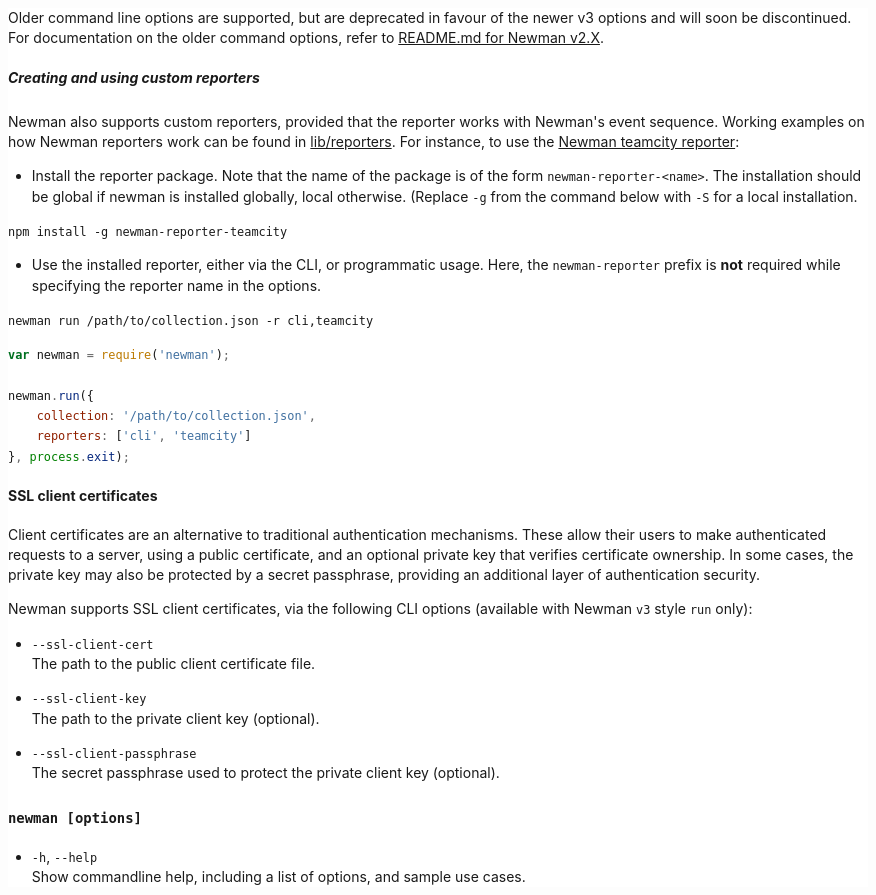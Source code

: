Older command line options are supported, but are deprecated in favour of the newer v3 options and will soon be
discontinued. For documentation on the older command options, refer to [README.md for Newman v2.X](https://github.com/postmanlabs/newman/blob/release/2.x/README.md).

##### Creating and using custom reporters
Newman also supports custom reporters, provided that the reporter works with Newman's event sequence. Working examples on how Newman reporters work can be found in [lib/reporters](https://github.com/postmanlabs/newman/tree/develop/lib/reporters). For instance, to use the [Newman teamcity reporter](https://github.com/leafle/newman-reporter-teamcity):

- Install the reporter package. Note that the name of the package is of the form `newman-reporter-<name>`. The installation should be global if newman is installed globally, local otherwise. (Replace `-g` from the command below with `-S` for a local installation.<br/>
```terminal
npm install -g newman-reporter-teamcity
```

- Use the installed reporter, either via the CLI, or programmatic usage. Here, the `newman-reporter` prefix is **not** required while specifying the reporter name in the options.<br/>
```terminal
newman run /path/to/collection.json -r cli,teamcity
```
```javascript
var newman = require('newman');

newman.run({
    collection: '/path/to/collection.json',
    reporters: ['cli', 'teamcity']
}, process.exit);
```

#### SSL client certificates

Client certificates are an alternative to traditional authentication mechanisms. These allow their users to make authenticated requests to a server, using a public certificate, and an optional private key that verifies certificate ownership. In some cases, the private key may also be protected by a secret passphrase, providing an additional layer of authentication security.

Newman supports SSL client certificates, via the following CLI options (available with Newman `v3` style `run` only):

- `--ssl-client-cert`<br/>
The path to the public client certificate file.

- `--ssl-client-key`<br/>
The path to the private client key (optional).

- `--ssl-client-passphrase`<br/>
The secret passphrase used to protect the private client key (optional).

### `newman [options]`

- `-h`, `--help`<br />
  Show commandline help, including a list of options, and sample use cases.
